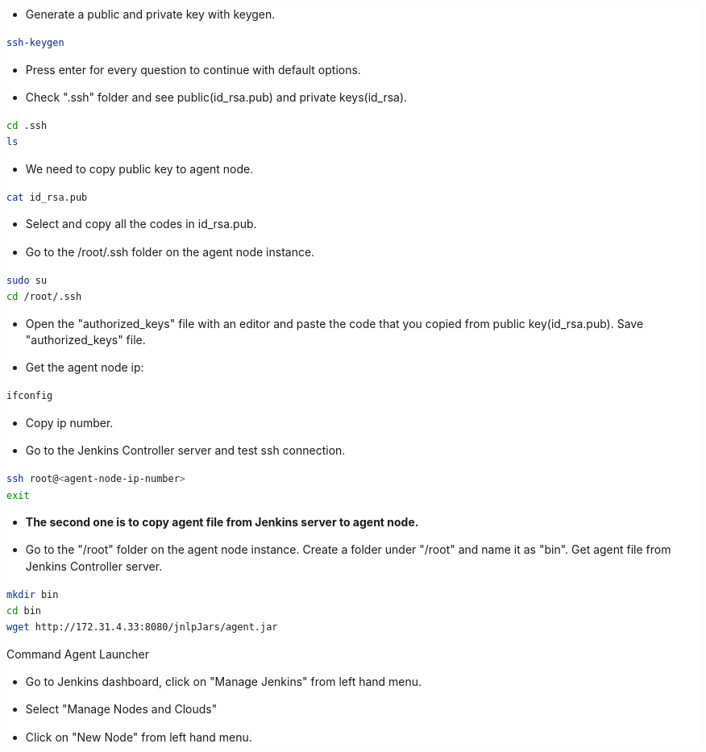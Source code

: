   - Generate a public and private key with keygen.

```bash
ssh-keygen
```
  - Press enter for every question to continue with default options. 

  - Check ".ssh" folder and see public(id_rsa.pub) and private keys(id_rsa). 

```bash
cd .ssh
ls
```
  - We need to copy public key to agent node.

```bash
cat id_rsa.pub
```
  - Select and copy all the codes in id_rsa.pub.

- Go to the /root/.ssh folder on the agent node instance.

```bash
sudo su
cd /root/.ssh
```

- Open the "authorized_keys" file with an editor and paste the code that you copied from public key(id_rsa.pub). Save "authorized_keys" file.

- Get the agent node ip:

```bash
ifconfig
```
- Copy ip number.

- Go to the Jenkins Controller server and test ssh connection.

```bash
ssh root@<agent-node-ip-number>
exit
```

- **The second one is to copy agent file from Jenkins server to agent node.**

- Go to the "/root" folder on the agent node instance. Create a folder under "/root" and name it as "bin". Get agent file from Jenkins Controller server.

```bash
mkdir bin
cd bin
wget http://172.31.4.33:8080/jnlpJars/agent.jar
```

Command Agent Launcher

- Go to Jenkins dashboard, click on "Manage Jenkins" from left hand menu.

- Select "Manage Nodes and Clouds"

- Click on "New Node" from left hand menu.
